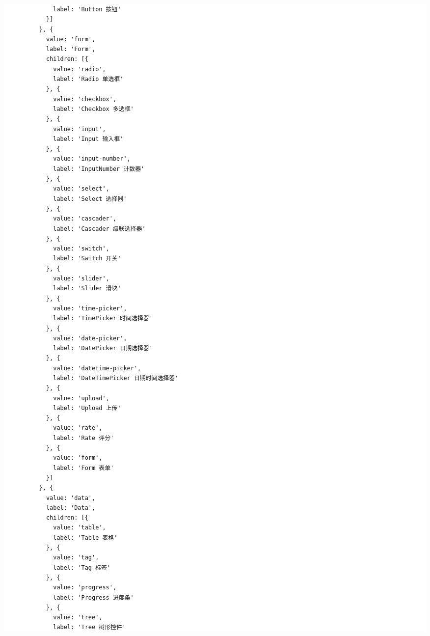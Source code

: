 ```html
              label: 'Button 按钮'
            }]
          }, {
            value: 'form',
            label: 'Form',
            children: [{
              value: 'radio',
              label: 'Radio 单选框'
            }, {
              value: 'checkbox',
              label: 'Checkbox 多选框'
            }, {
              value: 'input',
              label: 'Input 输入框'
            }, {
              value: 'input-number',
              label: 'InputNumber 计数器'
            }, {
              value: 'select',
              label: 'Select 选择器'
            }, {
              value: 'cascader',
              label: 'Cascader 级联选择器'
            }, {
              value: 'switch',
              label: 'Switch 开关'
            }, {
              value: 'slider',
              label: 'Slider 滑块'
            }, {
              value: 'time-picker',
              label: 'TimePicker 时间选择器'
            }, {
              value: 'date-picker',
              label: 'DatePicker 日期选择器'
            }, {
              value: 'datetime-picker',
              label: 'DateTimePicker 日期时间选择器'
            }, {
              value: 'upload',
              label: 'Upload 上传'
            }, {
              value: 'rate',
              label: 'Rate 评分'
            }, {
              value: 'form',
              label: 'Form 表单'
            }]
          }, {
            value: 'data',
            label: 'Data',
            children: [{
              value: 'table',
              label: 'Table 表格'
            }, {
              value: 'tag',
              label: 'Tag 标签'
            }, {
              value: 'progress',
              label: 'Progress 进度条'
            }, {
              value: 'tree',
              label: 'Tree 树形控件'
```
